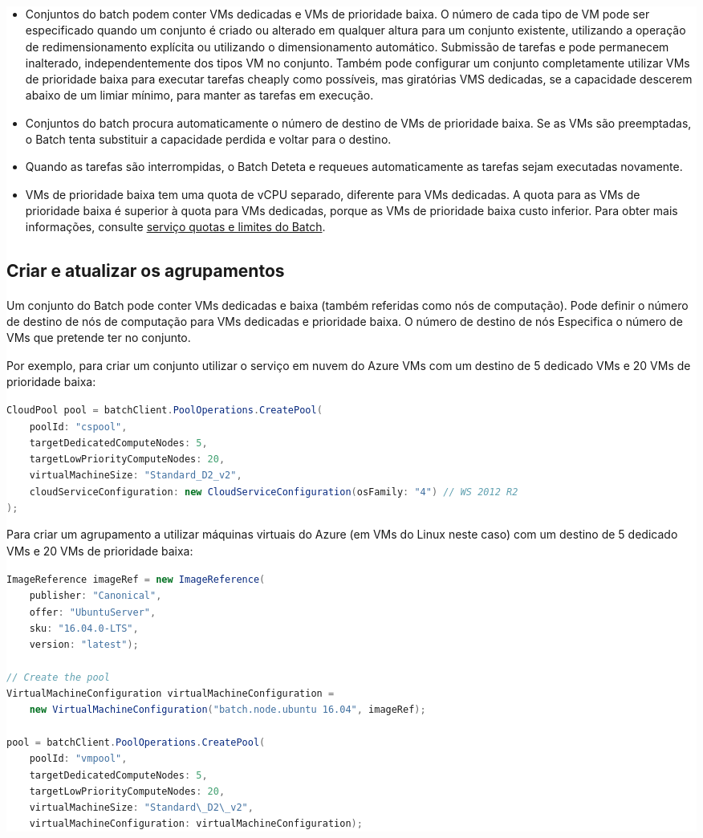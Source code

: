 -   Conjuntos do batch podem conter VMs dedicadas e VMs de prioridade baixa. O número de cada tipo de VM pode ser especificado quando um conjunto é criado ou alterado em qualquer altura para um conjunto existente, utilizando a operação de redimensionamento explícita ou utilizando o dimensionamento automático. Submissão de tarefas e pode permanecem inalterado, independentemente dos tipos VM no conjunto. Também pode configurar um conjunto completamente utilizar VMs de prioridade baixa para executar tarefas cheaply como possíveis, mas giratórias VMS dedicadas, se a capacidade descerem abaixo de um limiar mínimo, para manter as tarefas em execução.

-   Conjuntos do batch procura automaticamente o número de destino de VMs de prioridade baixa. Se as VMs são preemptadas, o Batch tenta substituir a capacidade perdida e voltar para o destino.

-   Quando as tarefas são interrompidas, o Batch Deteta e requeues automaticamente as tarefas sejam executadas novamente.

-   VMs de prioridade baixa tem uma quota de vCPU separado, diferente para VMs dedicadas. 
    A quota para as VMs de prioridade baixa é superior à quota para VMs dedicadas, porque as VMs de prioridade baixa custo inferior. Para obter mais informações, consulte [serviço quotas e limites do Batch](batch-quota-limit.md#resource-quotas).    


## <a name="create-and-update-pools"></a>Criar e atualizar os agrupamentos

Um conjunto do Batch pode conter VMs dedicadas e baixa (também referidas como nós de computação). Pode definir o número de destino de nós de computação para VMs dedicadas e prioridade baixa. O número de destino de nós Especifica o número de VMs que pretende ter no conjunto.

Por exemplo, para criar um conjunto utilizar o serviço em nuvem do Azure VMs com um destino de 5 dedicado VMs e 20 VMs de prioridade baixa:

```csharp
CloudPool pool = batchClient.PoolOperations.CreatePool(
    poolId: "cspool",
    targetDedicatedComputeNodes: 5,
    targetLowPriorityComputeNodes: 20,
    virtualMachineSize: "Standard_D2_v2",
    cloudServiceConfiguration: new CloudServiceConfiguration(osFamily: "4") // WS 2012 R2
);
```

Para criar um agrupamento a utilizar máquinas virtuais do Azure (em VMs do Linux neste caso) com um destino de 5 dedicado VMs e 20 VMs de prioridade baixa:

```csharp
ImageReference imageRef = new ImageReference(
    publisher: "Canonical",
    offer: "UbuntuServer",
    sku: "16.04.0-LTS",
    version: "latest");

// Create the pool
VirtualMachineConfiguration virtualMachineConfiguration =
    new VirtualMachineConfiguration("batch.node.ubuntu 16.04", imageRef);

pool = batchClient.PoolOperations.CreatePool(
    poolId: "vmpool",
    targetDedicatedComputeNodes: 5,
    targetLowPriorityComputeNodes: 20,
    virtualMachineSize: "Standard\_D2\_v2",
    virtualMachineConfiguration: virtualMachineConfiguration);
```
